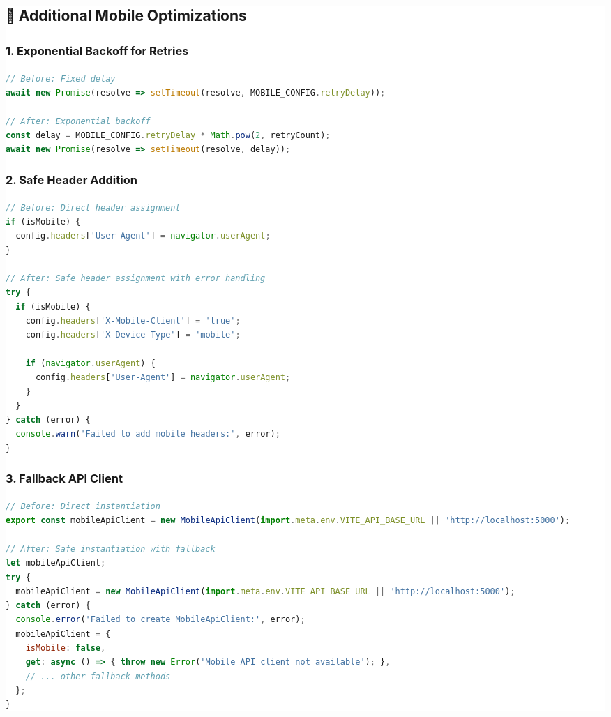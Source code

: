 ## 🔧 **Additional Mobile Optimizations**

### **1. Exponential Backoff for Retries**
```javascript
// Before: Fixed delay
await new Promise(resolve => setTimeout(resolve, MOBILE_CONFIG.retryDelay));

// After: Exponential backoff
const delay = MOBILE_CONFIG.retryDelay * Math.pow(2, retryCount);
await new Promise(resolve => setTimeout(resolve, delay));
```

### **2. Safe Header Addition**
```javascript
// Before: Direct header assignment
if (isMobile) {
  config.headers['User-Agent'] = navigator.userAgent;
}

// After: Safe header assignment with error handling
try {
  if (isMobile) {
    config.headers['X-Mobile-Client'] = 'true';
    config.headers['X-Device-Type'] = 'mobile';
    
    if (navigator.userAgent) {
      config.headers['User-Agent'] = navigator.userAgent;
    }
  }
} catch (error) {
  console.warn('Failed to add mobile headers:', error);
}
```

### **3. Fallback API Client**
```javascript
// Before: Direct instantiation
export const mobileApiClient = new MobileApiClient(import.meta.env.VITE_API_BASE_URL || 'http://localhost:5000');

// After: Safe instantiation with fallback
let mobileApiClient;
try {
  mobileApiClient = new MobileApiClient(import.meta.env.VITE_API_BASE_URL || 'http://localhost:5000');
} catch (error) {
  console.error('Failed to create MobileApiClient:', error);
  mobileApiClient = {
    isMobile: false,
    get: async () => { throw new Error('Mobile API client not available'); },
    // ... other fallback methods
  };
}
```
